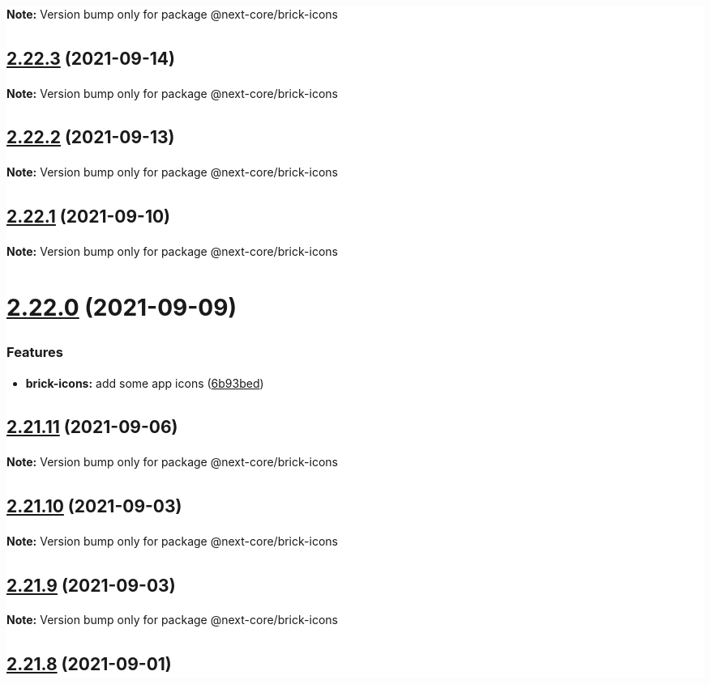 **Note:** Version bump only for package @next-core/brick-icons

## [2.22.3](https://github.com/easyops-cn/next-core/compare/@next-core/brick-icons@2.22.2...@next-core/brick-icons@2.22.3) (2021-09-14)

**Note:** Version bump only for package @next-core/brick-icons

## [2.22.2](https://github.com/easyops-cn/next-core/compare/@next-core/brick-icons@2.22.1...@next-core/brick-icons@2.22.2) (2021-09-13)

**Note:** Version bump only for package @next-core/brick-icons

## [2.22.1](https://github.com/easyops-cn/next-core/compare/@next-core/brick-icons@2.22.0...@next-core/brick-icons@2.22.1) (2021-09-10)

**Note:** Version bump only for package @next-core/brick-icons

# [2.22.0](https://github.com/easyops-cn/next-core/compare/@next-core/brick-icons@2.21.11...@next-core/brick-icons@2.22.0) (2021-09-09)

### Features

- **brick-icons:** add some app icons ([6b93bed](https://github.com/easyops-cn/next-core/commit/6b93bed80a3e089d4875182f6e10b87989988647))

## [2.21.11](https://github.com/easyops-cn/next-core/compare/@next-core/brick-icons@2.21.10...@next-core/brick-icons@2.21.11) (2021-09-06)

**Note:** Version bump only for package @next-core/brick-icons

## [2.21.10](https://github.com/easyops-cn/next-core/compare/@next-core/brick-icons@2.21.9...@next-core/brick-icons@2.21.10) (2021-09-03)

**Note:** Version bump only for package @next-core/brick-icons

## [2.21.9](https://github.com/easyops-cn/next-core/compare/@next-core/brick-icons@2.21.8...@next-core/brick-icons@2.21.9) (2021-09-03)

**Note:** Version bump only for package @next-core/brick-icons

## [2.21.8](https://github.com/easyops-cn/next-core/compare/@next-core/brick-icons@2.21.7...@next-core/brick-icons@2.21.8) (2021-09-01)
